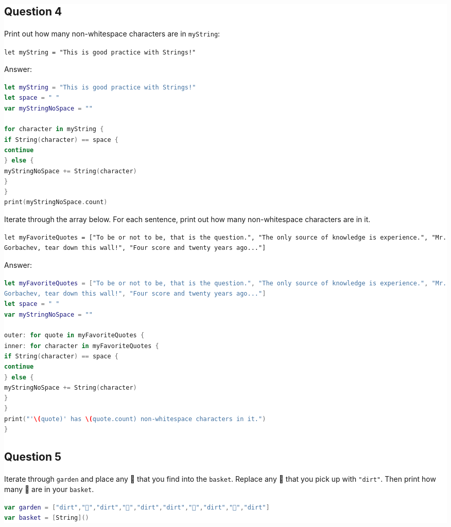 ## Question 4

Print out how many non-whitespace characters are in `myString`:

`let myString = "This is good practice with Strings!"`

Answer:
```swift
let myString = "This is good practice with Strings!"
let space = " "
var myStringNoSpace = ""

for character in myString {
if String(character) == space {
continue
} else {
myStringNoSpace += String(character)
}
}
print(myStringNoSpace.count)
```

Iterate through the array below. For each sentence, print out how many non-whitespace characters are in it.

`let myFavoriteQuotes = ["To be or not to be, that is the question.", "The only source of knowledge is experience.", "Mr. Gorbachev, tear down this wall!", "Four score and twenty years ago..."]`

Answer:
```swift
let myFavoriteQuotes = ["To be or not to be, that is the question.", "The only source of knowledge is experience.", "Mr. Gorbachev, tear down this wall!", "Four score and twenty years ago..."]
let space = " "
var myStringNoSpace = ""

outer: for quote in myFavoriteQuotes {
inner: for character in myFavoriteQuotes {
if String(character) == space {
continue
} else {
myStringNoSpace += String(character)
}
}
print("'\(quote)' has \(quote.count) non-whitespace characters in it.")
}
```

## Question 5

Iterate through `garden` and place any 🌷 that you find into the `basket`. Replace any 🌷 that you pick up with `"dirt"`. Then print how many 🌷 are in your `basket`.

```swift
var garden = ["dirt","🌷","dirt","🌷","dirt","dirt","🌷","dirt","🌷","dirt"]
var basket = [String]()
```
